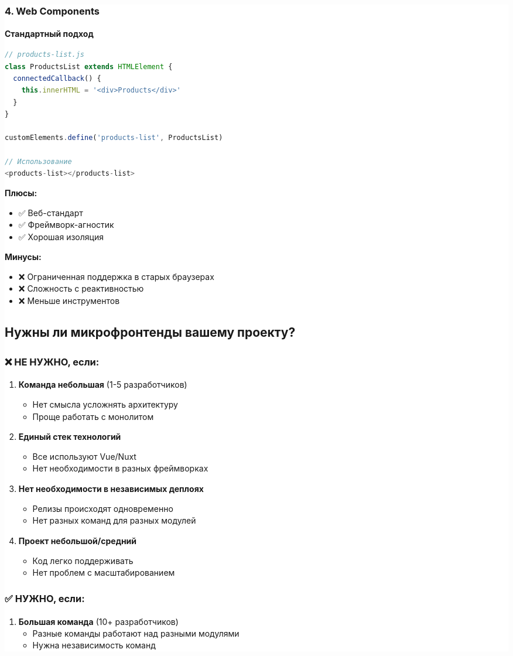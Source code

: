 ### 4. Web Components

**Стандартный подход**

```javascript
// products-list.js
class ProductsList extends HTMLElement {
  connectedCallback() {
    this.innerHTML = '<div>Products</div>'
  }
}

customElements.define('products-list', ProductsList)

// Использование
<products-list></products-list>
```

**Плюсы:**
- ✅ Веб-стандарт
- ✅ Фреймворк-агностик
- ✅ Хорошая изоляция

**Минусы:**
- ❌ Ограниченная поддержка в старых браузерах
- ❌ Сложность с реактивностью
- ❌ Меньше инструментов

## Нужны ли микрофронтенды вашему проекту?

### ❌ НЕ НУЖНО, если:

1. **Команда небольшая** (1-5 разработчиков)
   - Нет смысла усложнять архитектуру
   - Проще работать с монолитом

2. **Единый стек технологий**
   - Все используют Vue/Nuxt
   - Нет необходимости в разных фреймворках

3. **Нет необходимости в независимых деплоях**
   - Релизы происходят одновременно
   - Нет разных команд для разных модулей

4. **Проект небольшой/средний**
   - Код легко поддерживать
   - Нет проблем с масштабированием

### ✅ НУЖНО, если:

1. **Большая команда** (10+ разработчиков)
   - Разные команды работают над разными модулями
   - Нужна независимость команд
